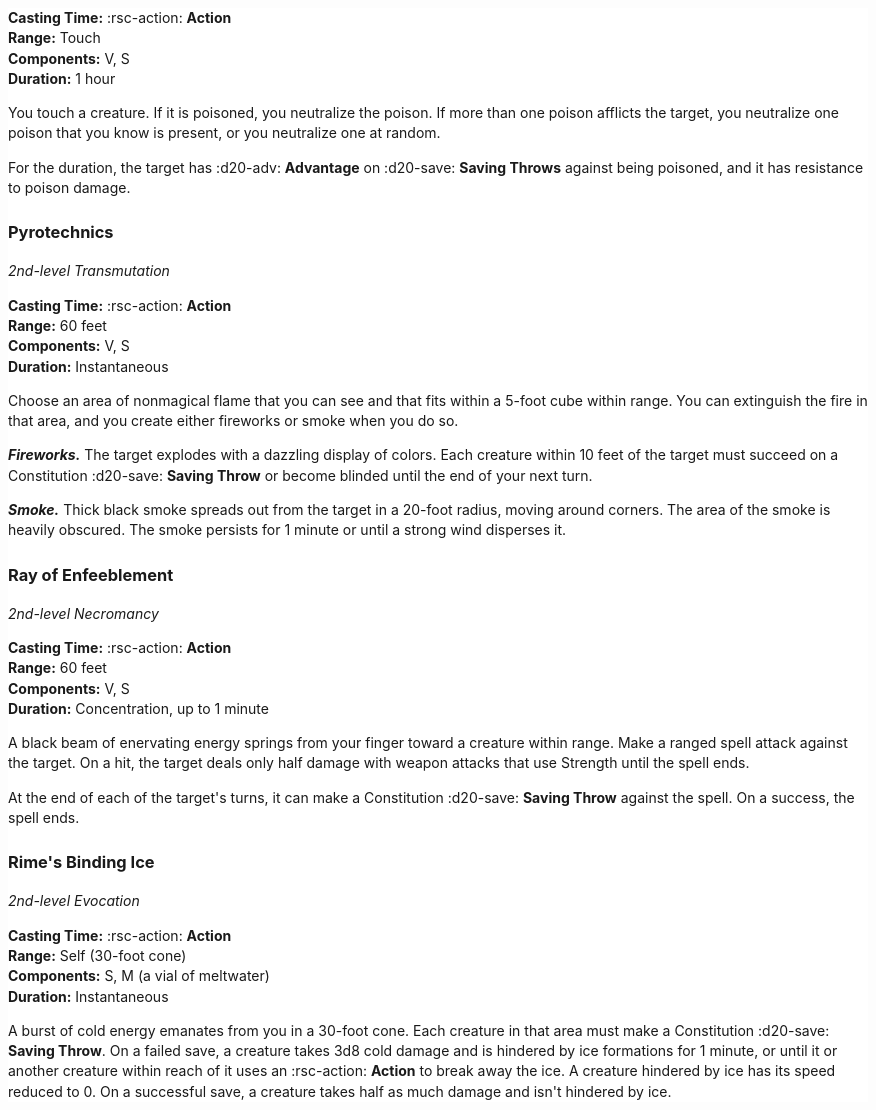 **Casting Time:** :rsc-action: **Action**  
**Range:** Touch  
**Components:** V, S  
**Duration:** 1 hour

You touch a creature. If it is poisoned, you neutralize the poison. If more than one poison afflicts the target, you neutralize one poison that you know is present, or you neutralize one at random.

For the duration, the target has :d20-adv: **Advantage** on :d20-save: **Saving Throws** against being poisoned, and it has resistance to poison damage.

### Pyrotechnics
*2nd-level Transmutation*
  
**Casting Time:** :rsc-action: **Action**  
**Range:** 60 feet  
**Components:** V, S  
**Duration:** Instantaneous

Choose an area of nonmagical flame that you can see and that fits within a 5-foot cube within range. You can extinguish the fire in that area, and you create either fireworks or smoke when you do so.

***Fireworks.*** The target explodes with a dazzling display of colors. Each creature within 10 feet of the target must succeed on a Constitution :d20-save: **Saving Throw** or become blinded until the end of your next turn.

***Smoke.*** Thick black smoke spreads out from the target in a 20-foot radius, moving around corners. The area of the smoke is heavily obscured. The smoke persists for 1 minute or until a strong wind disperses it.

### Ray of Enfeeblement
*2nd-level Necromancy*
  
**Casting Time:** :rsc-action: **Action**  
**Range:** 60 feet  
**Components:** V, S  
**Duration:** Concentration, up to 1 minute

A black beam of enervating energy springs from your finger toward a creature within range. Make a ranged spell attack against the target. On a hit, the target deals only half damage with weapon attacks that use Strength until the spell ends.

At the end of each of the target's turns, it can make a Constitution :d20-save: **Saving Throw** against the spell. On a success, the spell ends.

### Rime's Binding Ice
*2nd-level Evocation*
  
**Casting Time:** :rsc-action: **Action**  
**Range:** Self (30-foot cone)  
**Components:** S, M (a vial of meltwater)  
**Duration:** Instantaneous

A burst of cold energy emanates from you in a 30-foot cone. Each creature in that area must make a Constitution :d20-save: **Saving Throw**. On a failed save, a creature takes 3d8 cold damage and is hindered by ice formations for 1 minute, or until it or another creature within reach of it uses an :rsc-action: **Action** to break away the ice. A creature hindered by ice has its speed reduced to 0. On a successful save, a creature takes half as much damage and isn't hindered by ice.
